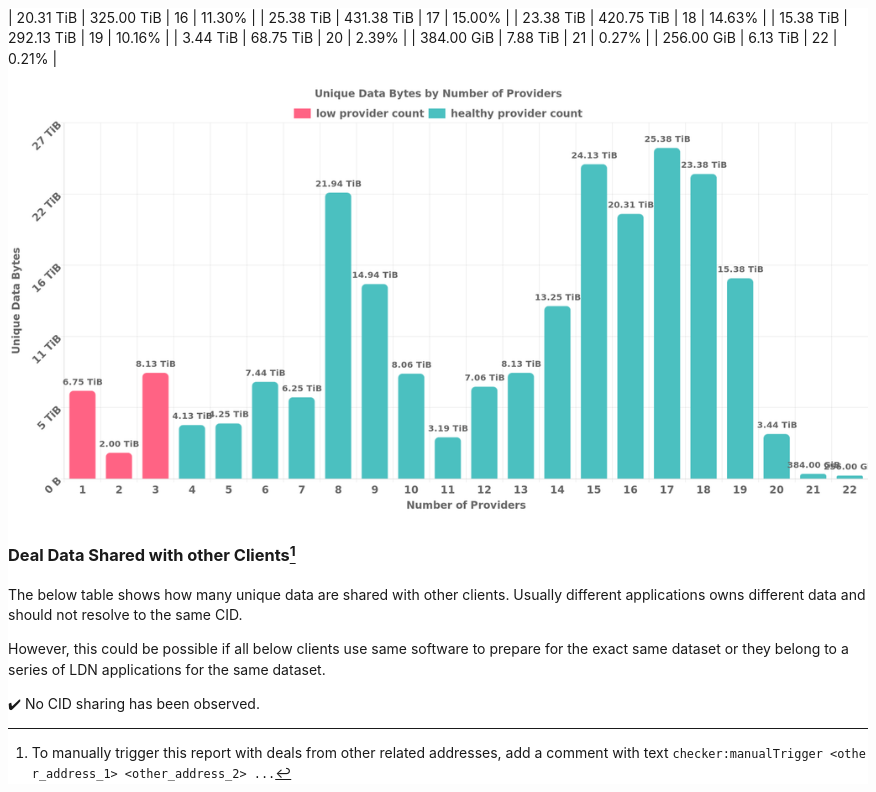 |        20.31 TiB |       325.00 TiB |                  16 |          11.30% |
|        25.38 TiB |       431.38 TiB |                  17 |          15.00% |
|        23.38 TiB |       420.75 TiB |                  18 |          14.63% |
|        15.38 TiB |       292.13 TiB |                  19 |          10.16% |
|         3.44 TiB |        68.75 TiB |                  20 |           2.39% |
|       384.00 GiB |         7.88 TiB |                  21 |           0.27% |
|       256.00 GiB |         6.13 TiB |                  22 |           0.21% |

<img src="https://raw.githubusercontent.com/data-preservation-programs/filplus-checker-assets/main/filecoin-project/filecoin-plus-large-datasets/issues/1078/1690546950076.png"/>

### Deal Data Shared with other Clients[^3]
The below table shows how many unique data are shared with other clients.
Usually different applications owns different data and should not resolve to the same CID.

However, this could be possible if all below clients use same software to prepare for the exact same dataset or they belong to a series of LDN applications for the same dataset.

✔️ No CID sharing has been observed.

[^1]: To manually trigger this report, add a comment with text `checker:manualTrigger`

[^2]: Deals from those addresses are combined into this report as they are specified with `checker:manualTrigger`

[^3]: To manually trigger this report with deals from other related addresses, add a comment with text `checker:manualTrigger <other_address_1> <other_address_2> ...`
